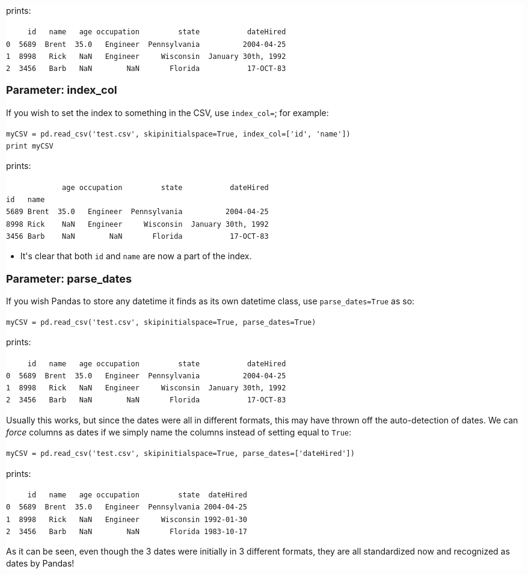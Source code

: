 prints:
```
     id   name   age occupation         state           dateHired
0  5689  Brent  35.0   Engineer  Pennsylvania          2004-04-25
1  8998   Rick   NaN   Engineer     Wisconsin  January 30th, 1992
2  3456   Barb   NaN        NaN       Florida           17-OCT-83
```  

**<font size="4">Parameter: index_col</font>**

If you wish to set the index to something in the CSV, use `index_col=`; for example:
```
myCSV = pd.read_csv('test.csv', skipinitialspace=True, index_col=['id', 'name'])
print myCSV
```

prints:
```
             age occupation         state           dateHired
id   name                                                    
5689 Brent  35.0   Engineer  Pennsylvania          2004-04-25
8998 Rick    NaN   Engineer     Wisconsin  January 30th, 1992
3456 Barb    NaN        NaN       Florida           17-OCT-83
```  
* It's clear that both `id` and `name` are now a part of the index.  

**<font size="4">Parameter: parse_dates</font>**

If you wish Pandas to store any datetime it finds as its own datetime class, use `parse_dates=True` as so:
```
myCSV = pd.read_csv('test.csv', skipinitialspace=True, parse_dates=True)
```  

prints:
```
     id   name   age occupation         state           dateHired
0  5689  Brent  35.0   Engineer  Pennsylvania          2004-04-25
1  8998   Rick   NaN   Engineer     Wisconsin  January 30th, 1992
2  3456   Barb   NaN        NaN       Florida           17-OCT-83
```  

Usually this works, but since the dates were all in different formats, this may have thrown off the auto-detection of dates.  We can _force_ columns as dates if we simply name the columns instead of setting equal to `True`:
```
myCSV = pd.read_csv('test.csv', skipinitialspace=True, parse_dates=['dateHired'])
```  

prints:
```
     id   name   age occupation         state  dateHired
0  5689  Brent  35.0   Engineer  Pennsylvania 2004-04-25
1  8998   Rick   NaN   Engineer     Wisconsin 1992-01-30
2  3456   Barb   NaN        NaN       Florida 1983-10-17
```  

As it can be seen, even though the 3 dates were initially in 3 different formats, they are all standardized now and recognized as dates by Pandas!  

